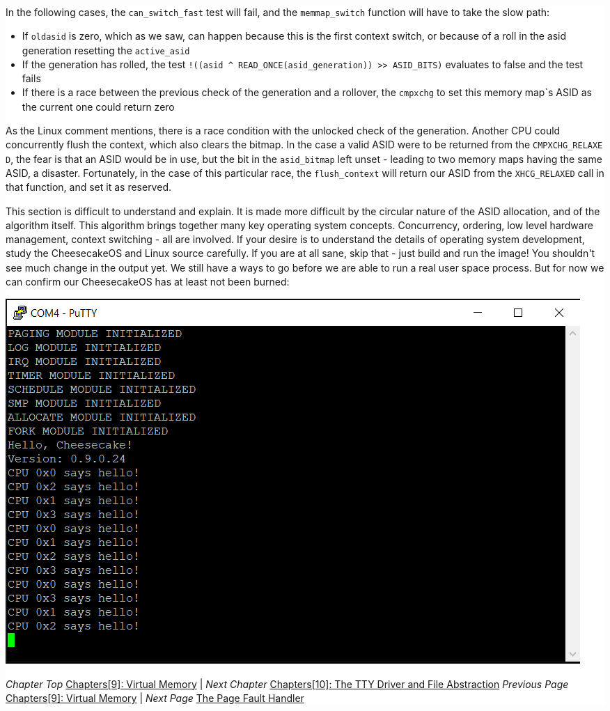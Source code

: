 In the following cases, the `can_switch_fast` test will fail, and the `memmap_switch` function will have to take the slow path:
- If `oldasid` is zero, which as we saw, can happen because this is the first context switch, or because of a roll in the asid generation resetting the `active_asid`
- If the generation has rolled, the test `!((asid ^ READ_ONCE(asid_generation)) >> ASID_BITS)` evaluates to false and the test fails
- If there is a race between the previous check of the generation and a rollover, the `cmpxchg` to set this memory map`s ASID as the current one could return zero

As the Linux comment mentions, there is a race condition with the unlocked check of the generation. Another CPU could concurrently flush the context, which also clears the bitmap. In the case a valid ASID were to be returned from the `CMPXCHG_RELAXED`, the fear is that an ASID would be in use, but the bit in the `asid_bitmap` left unset - leading to two memory maps having the same ASID, a disaster. Fortunately, in the case of this particular race, the `flush_context` will return our ASID from the `XHCG_RELAXED` call in that function, and set it as reserved.

This section is difficult to understand and explain. It is made more difficult by the circular nature of the ASID allocation, and of the algorithm itself. This algorithm brings together many key operating system concepts. Concurrency, ordering, low level hardware management, context switching - all are involved. If your desire is to understand the details of operating system development, study the CheesecakeOS and Linux source carefully. If you are at all sane, skip that - just build and run the image! You shouldn't see much change in the output yet. We still have a ways to go before we are able to run a real user space process. But for now we can confirm our CheesecakeOS has at least not been burned:

![Raspberry Pi Page Cheesecake](images/0901_rpi4_page.png)

*Chapter Top* [Chapters[9]: Virtual Memory](chapter9.md) | *Next Chapter* [Chapters[10]: The TTY Driver and File Abstraction](../chapter10/chapter10.md)
*Previous Page* [Chapters[9]: Virtual Memory](chapter9.md) | *Next Page* [The Page Fault Handler](pagefault.md)
